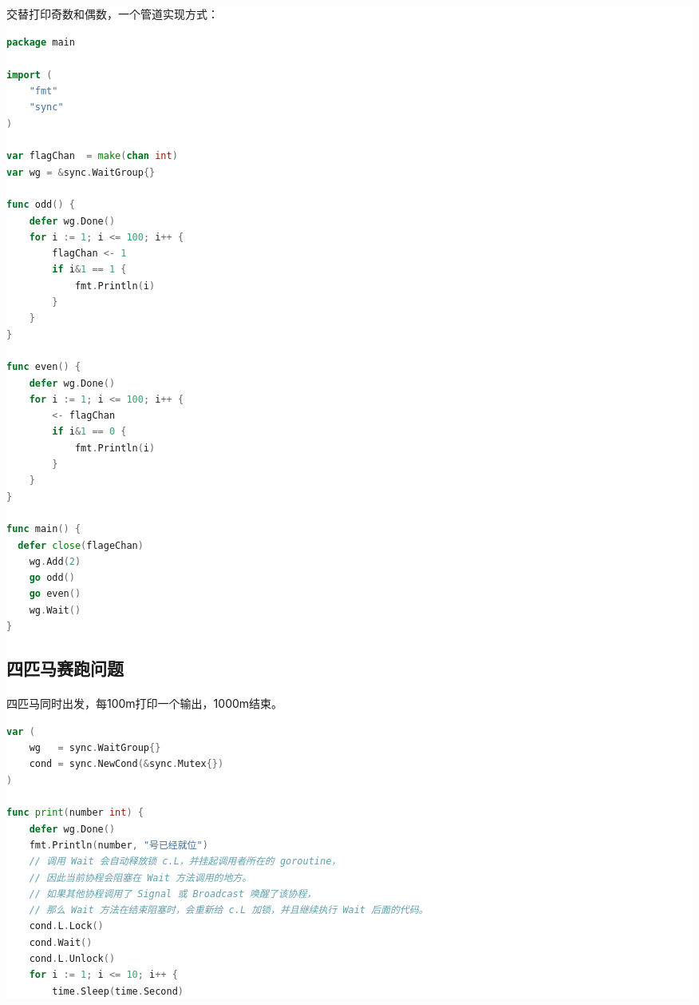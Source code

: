 交替打印奇数和偶数，一个管道实现方式：

```go
package main

import (
	"fmt"
	"sync"
)

var flagChan  = make(chan int)
var wg = &sync.WaitGroup{}

func odd() {
	defer wg.Done()
	for i := 1; i <= 100; i++ {
		flagChan <- 1
		if i&1 == 1 {
			fmt.Println(i)
		}
	}
}

func even() {
	defer wg.Done()
	for i := 1; i <= 100; i++ {
		<- flagChan
		if i&1 == 0 {
			fmt.Println(i)
		}
	}
}

func main() {
  defer close(flageChan)
	wg.Add(2)
	go odd()
	go even()
	wg.Wait()
}

```

## 四匹马赛跑问题

四匹马同时出发，每100m打印一个输出，1000m结束。

```go
var (
	wg   = sync.WaitGroup{}
	cond = sync.NewCond(&sync.Mutex{})
)

func print(number int) {
	defer wg.Done()
	fmt.Println(number, "号已经就位")
	// 调用 Wait 会自动释放锁 c.L，并挂起调用者所在的 goroutine，
	// 因此当前协程会阻塞在 Wait 方法调用的地方。
	// 如果其他协程调用了 Signal 或 Broadcast 唤醒了该协程，
	// 那么 Wait 方法在结束阻塞时，会重新给 c.L 加锁，并且继续执行 Wait 后面的代码。
	cond.L.Lock()
	cond.Wait()
	cond.L.Unlock()
	for i := 1; i <= 10; i++ {
		time.Sleep(time.Second)
```